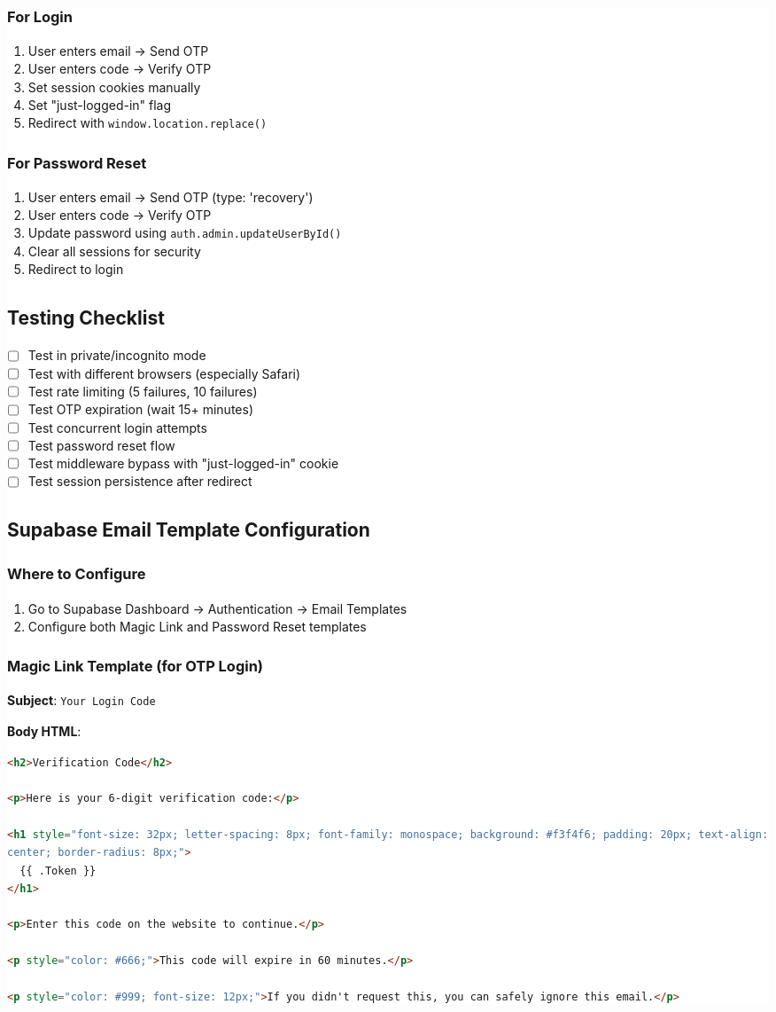 ### For Login
1. User enters email → Send OTP
2. User enters code → Verify OTP
3. Set session cookies manually
4. Set "just-logged-in" flag
5. Redirect with `window.location.replace()`

### For Password Reset
1. User enters email → Send OTP (type: 'recovery')
2. User enters code → Verify OTP
3. Update password using `auth.admin.updateUserById()`
4. Clear all sessions for security
5. Redirect to login

## Testing Checklist

- [ ] Test in private/incognito mode
- [ ] Test with different browsers (especially Safari)
- [ ] Test rate limiting (5 failures, 10 failures)
- [ ] Test OTP expiration (wait 15+ minutes)
- [ ] Test concurrent login attempts
- [ ] Test password reset flow
- [ ] Test middleware bypass with "just-logged-in" cookie
- [ ] Test session persistence after redirect

## Supabase Email Template Configuration

### Where to Configure
1. Go to Supabase Dashboard → Authentication → Email Templates
2. Configure both Magic Link and Password Reset templates

### Magic Link Template (for OTP Login)

**Subject**: `Your Login Code`

**Body HTML**:
```html
<h2>Verification Code</h2>

<p>Here is your 6-digit verification code:</p>

<h1 style="font-size: 32px; letter-spacing: 8px; font-family: monospace; background: #f3f4f6; padding: 20px; text-align: center; border-radius: 8px;">
  {{ .Token }}
</h1>

<p>Enter this code on the website to continue.</p>

<p style="color: #666;">This code will expire in 60 minutes.</p>

<p style="color: #999; font-size: 12px;">If you didn't request this, you can safely ignore this email.</p>
```
